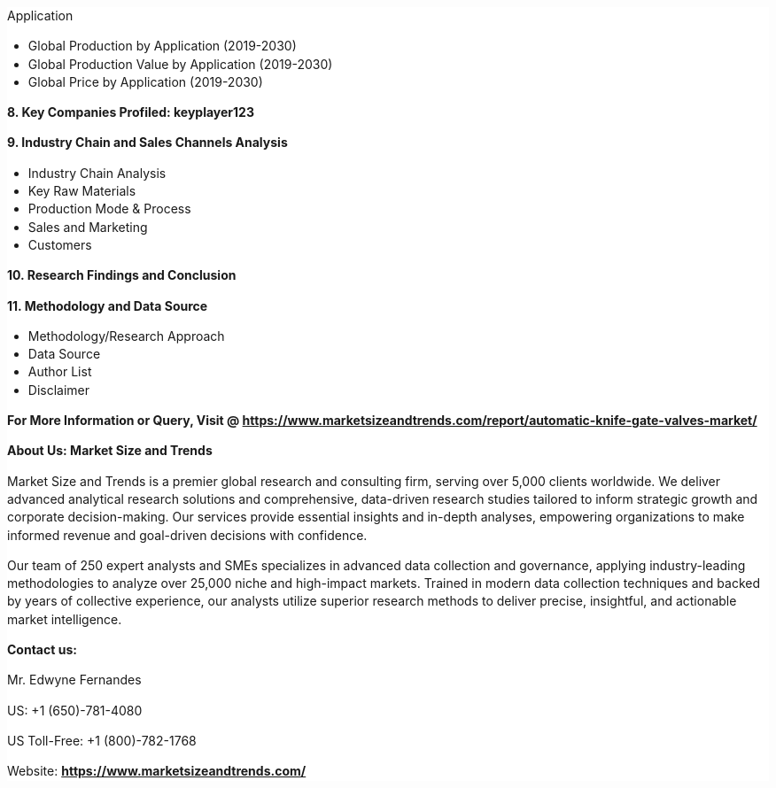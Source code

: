 Application</strong></p><ul><li>Global Production by Application (2019-2030)</li><li>Global Production Value by Application (2019-2030)</li><li>Global Price by Application (2019-2030)</li></ul><p><strong>8. Key Companies Profiled: keyplayer123</strong></p><p><strong>9. Industry Chain and Sales Channels Analysis</strong></p><ul><li>Industry Chain Analysis</li><li>Key Raw Materials</li><li>Production Mode &amp; Process</li><li>Sales and Marketing</li><li>Customers</li></ul><p><strong>10. Research Findings and Conclusion</strong></p><p><strong>11. Methodology and Data Source</strong></p><ul><li>Methodology/Research Approach</li><li>Data Source</li><li>Author List</li><li>Disclaimer</li></ul></p><p><strong>For More Information or Query, Visit @ <a href="https://www.marketsizeandtrends.com/report/automatic-knife-gate-valves-market/">https://www.marketsizeandtrends.com/report/automatic-knife-gate-valves-market/</a></strong></p><p><strong>About Us: Market Size and Trends</strong></p><p>Market Size and Trends is a premier global research and consulting firm, serving over 5,000 clients worldwide. We deliver advanced analytical research solutions and comprehensive, data-driven research studies tailored to inform strategic growth and corporate decision-making. Our services provide essential insights and in-depth analyses, empowering organizations to make informed revenue and goal-driven decisions with confidence.</p><p>Our team of 250 expert analysts and SMEs specializes in advanced data collection and governance, applying industry-leading methodologies to analyze over 25,000 niche and high-impact markets. Trained in modern data collection techniques and backed by years of collective experience, our analysts utilize superior research methods to deliver precise, insightful, and actionable market intelligence.</p><p><strong>Contact us:</strong></p><p>Mr. Edwyne Fernandes</p><p>US: +1 (650)-781-4080</p><p>US Toll-Free: +1 (800)-782-1768</p><p>Website: <strong><a href="https://www.marketsizeandtrends.com/">https://www.marketsizeandtrends.com/</a></strong></p>
